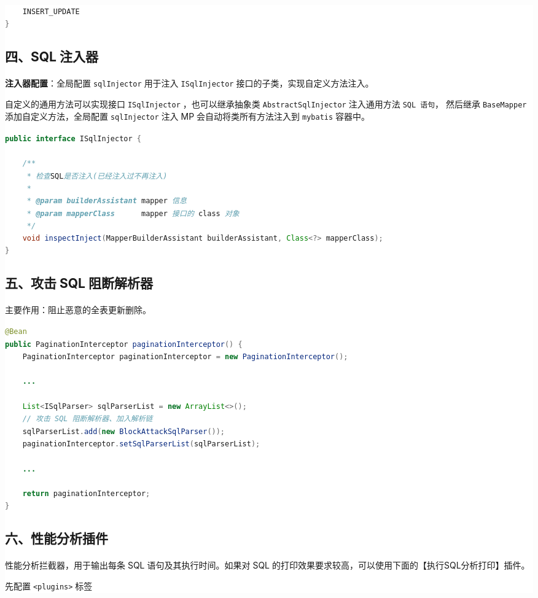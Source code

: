 ```java
    INSERT_UPDATE
}
```

## 四、SQL 注入器



**注入器配置**：全局配置 `sqlInjector` 用于注入 `ISqlInjector` 接口的子类，实现自定义方法注入。

自定义的通用方法可以实现接口 `ISqlInjector` ，也可以继承抽象类 `AbstractSqlInjector` 注入通用方法 `SQL 语句`， 然后继承 `BaseMapper` 添加自定义方法，全局配置 `sqlInjector` 注入 MP 会自动将类所有方法注入到 `mybatis` 容器中。

```java
public interface ISqlInjector {

    /**
     * 检查SQL是否注入(已经注入过不再注入)
     *
     * @param builderAssistant mapper 信息
     * @param mapperClass      mapper 接口的 class 对象
     */
    void inspectInject(MapperBuilderAssistant builderAssistant, Class<?> mapperClass);
}
```

## 五、攻击 SQL 阻断解析器

主要作用：阻止恶意的全表更新删除。

```java
@Bean
public PaginationInterceptor paginationInterceptor() {
    PaginationInterceptor paginationInterceptor = new PaginationInterceptor();

    ...

    List<ISqlParser> sqlParserList = new ArrayList<>();
    // 攻击 SQL 阻断解析器、加入解析链
    sqlParserList.add(new BlockAttackSqlParser());
    paginationInterceptor.setSqlParserList(sqlParserList);

    ...

    return paginationInterceptor;
}
```

## 六、性能分析插件

性能分析拦截器，用于输出每条 SQL 语句及其执行时间。如果对 SQL 的打印效果要求较高，可以使用下面的【执行SQL分析打印】插件。

先配置 ```<plugins>``` 标签
